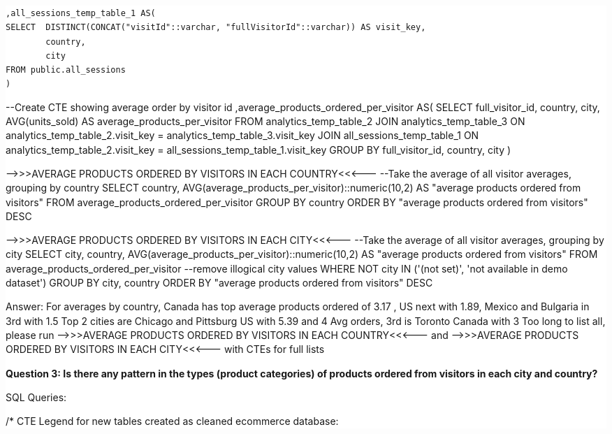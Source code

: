     ,all_sessions_temp_table_1 AS(
	SELECT 	DISTINCT(CONCAT("visitId"::varchar, "fullVisitorId"::varchar)) AS visit_key,	
			country,
			city
	FROM public.all_sessions
	)
	
--Create CTE showing average order by visitor id 
	,average_products_ordered_per_visitor AS(
	SELECT full_visitor_id, country, city, AVG(units_sold) AS average_products_per_visitor
	FROM analytics_temp_table_2
	JOIN analytics_temp_table_3
	ON analytics_temp_table_2.visit_key = analytics_temp_table_3.visit_key
	JOIN all_sessions_temp_table_1
	ON analytics_temp_table_2.visit_key = all_sessions_temp_table_1.visit_key
	GROUP BY full_visitor_id, country, city
	)

-->>>AVERAGE PRODUCTS ORDERED BY VISITORS IN EACH COUNTRY<<<---
--Take the average of all visitor averages, grouping by country 
SELECT 	country,
		AVG(average_products_per_visitor)::numeric(10,2) AS "average products ordered from visitors"
FROM average_products_ordered_per_visitor
GROUP BY country
ORDER BY "average products ordered from visitors" DESC
	
 
-->>>AVERAGE PRODUCTS ORDERED BY VISITORS IN EACH CITY<<<---
--Take the average of all visitor averages, grouping by city 
SELECT 	city, country,
		AVG(average_products_per_visitor)::numeric(10,2) AS "average products ordered from visitors"
FROM average_products_ordered_per_visitor
--remove illogical city values
WHERE NOT city IN ('(not set)', 'not available in demo dataset') 
GROUP BY city, country
ORDER BY "average products ordered from visitors" DESC



Answer:
For averages by country, Canada has top average products ordered of 3.17 , US next with 1.89, Mexico and Bulgaria in 3rd with 1.5
Top 2 cities are Chicago and Pittsburg US with 5.39 and 4 Avg orders, 3rd is Toronto Canada with 3
Too long to list all, please run -->>>AVERAGE PRODUCTS ORDERED BY VISITORS IN EACH COUNTRY<<<--- 
and -->>>AVERAGE PRODUCTS ORDERED BY VISITORS IN EACH CITY<<<--- with CTEs for full lists



**Question 3: Is there any pattern in the types (product categories) of products ordered from visitors in each city and country?**


SQL Queries:

/*
CTE Legend for new tables created as cleaned ecommerce database: 
